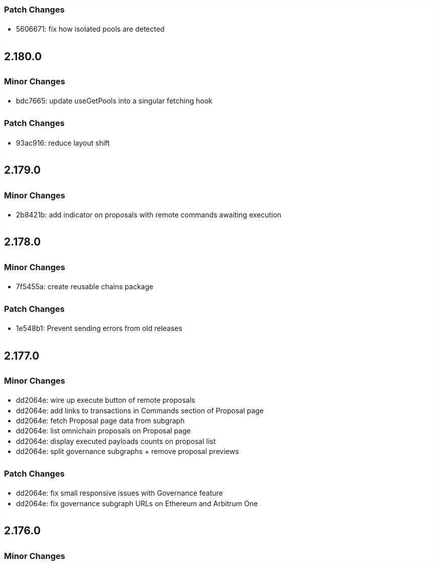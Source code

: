 ### Patch Changes

- 5606671: fix how isolated pools are detected

## 2.180.0

### Minor Changes

- bdc7665: update useGetPools into a singular fetching hook

### Patch Changes

- 93ac916: reduce layout shift

## 2.179.0

### Minor Changes

- 2b8421b: add indicator on proposals with remote commands awaiting execution

## 2.178.0

### Minor Changes

- 7f5455a: create reusable chains package

### Patch Changes

- 1e548b1: Prevent sending errors from old releases

## 2.177.0

### Minor Changes

- dd2064e: wire up execute button of remote proposals
- dd2064e: add links to transactions in Commands section of Proposal page
- dd2064e: fetch Proposal page data from subgraph
- dd2064e: list omnichain proposals on Proposal page
- dd2064e: display executed payloads counts on proposal list
- dd2064e: split governance subgraphs + remove proposal previews

### Patch Changes

- dd2064e: fix small responsive issues with Governance feature
- dd2064e: fix governance subgraph URLs on Ethereum and Arbitrum One

## 2.176.0

### Minor Changes
